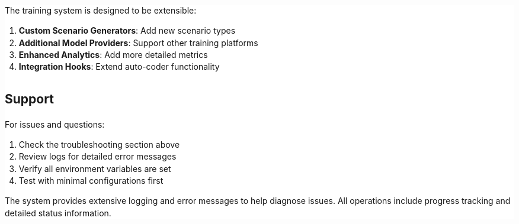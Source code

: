 The training system is designed to be extensible:

1. **Custom Scenario Generators**: Add new scenario types
2. **Additional Model Providers**: Support other training platforms
3. **Enhanced Analytics**: Add more detailed metrics
4. **Integration Hooks**: Extend auto-coder functionality

## Support

For issues and questions:

1. Check the troubleshooting section above
2. Review logs for detailed error messages
3. Verify all environment variables are set
4. Test with minimal configurations first

The system provides extensive logging and error messages to help diagnose issues. All operations include progress tracking and detailed status information.